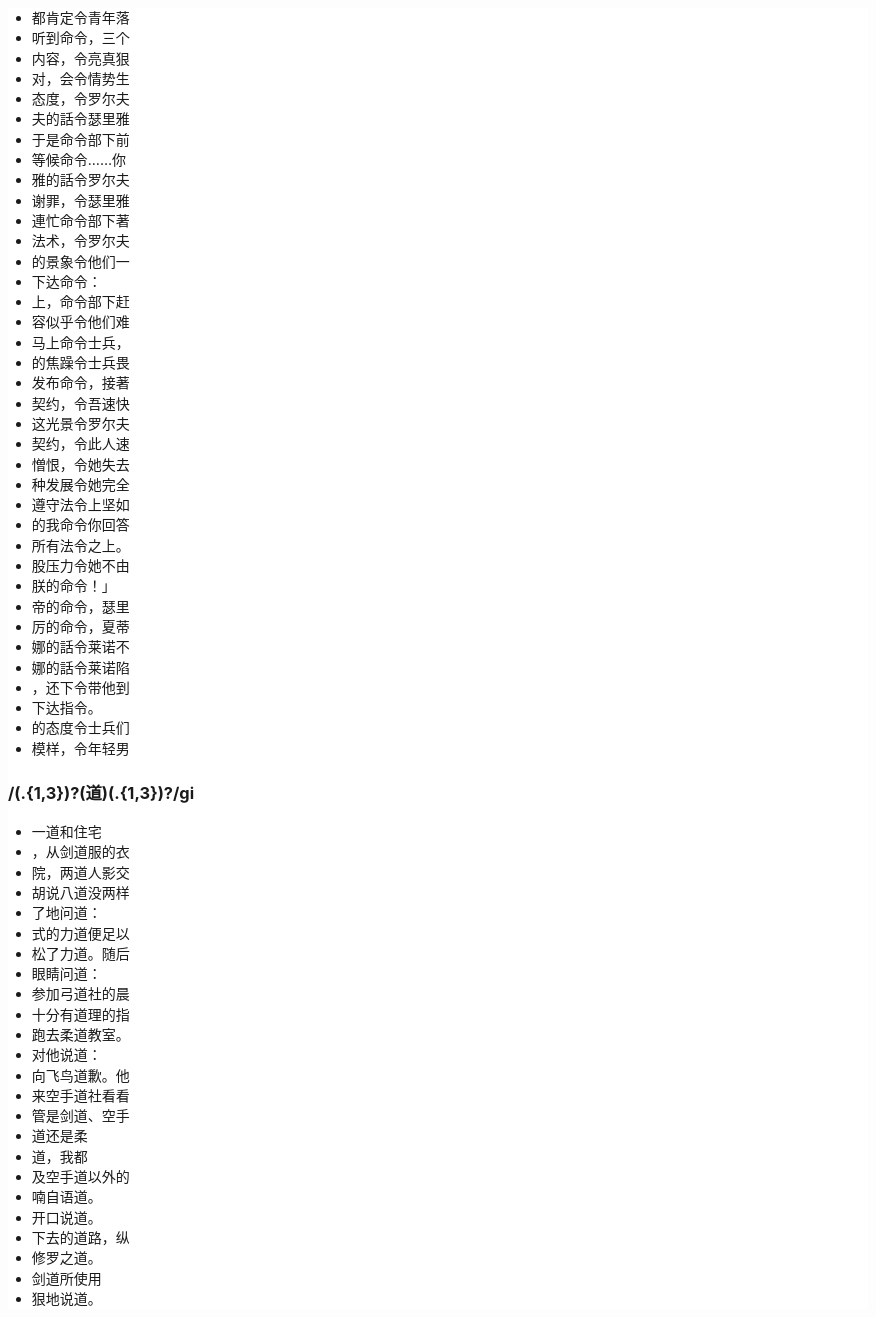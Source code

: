 - 都肯定令青年落
- 听到命令，三个
- 内容，令亮真狠
- 对，会令情势生
- 态度，令罗尔夫
- 夫的話令瑟里雅
- 于是命令部下前
- 等候命令……你
- 雅的話令罗尔夫
- 谢罪，令瑟里雅
- 連忙命令部下著
- 法术，令罗尔夫
- 的景象令他们一
- 下达命令：
- 上，命令部下赶
- 容似乎令他们难
- 马上命令士兵，
- 的焦躁令士兵畏
- 发布命令，接著
- 契约，令吾速快
- 这光景令罗尔夫
- 契约，令此人速
- 憎恨，令她失去
- 种发展令她完全
- 遵守法令上坚如
- 的我命令你回答
- 所有法令之上。
- 股压力令她不由
- 朕的命令！」
- 帝的命令，瑟里
- 厉的命令，夏蒂
- 娜的話令莱诺不
- 娜的話令莱诺陷
- ，还下令带他到
- 下达指令。
- 的态度令士兵们
- 模样，令年轻男

### /(.{1,3})?(道)(.{1,3})?/gi

- 一道和住宅
- ，从剑道服的衣
- 院，两道人影交
- 胡说八道没两样
- 了地问道：
- 式的力道便足以
- 松了力道。随后
- 眼睛问道：
- 参加弓道社的晨
- 十分有道理的指
- 跑去柔道教室。
- 对他说道：
- 向飞鸟道歉。他
- 来空手道社看看
- 管是剑道、空手
- 道还是柔
- 道，我都
- 及空手道以外的
- 喃自语道。
- 开口说道。
- 下去的道路，纵
- 修罗之道。
- 剑道所使用
- 狠地说道。
